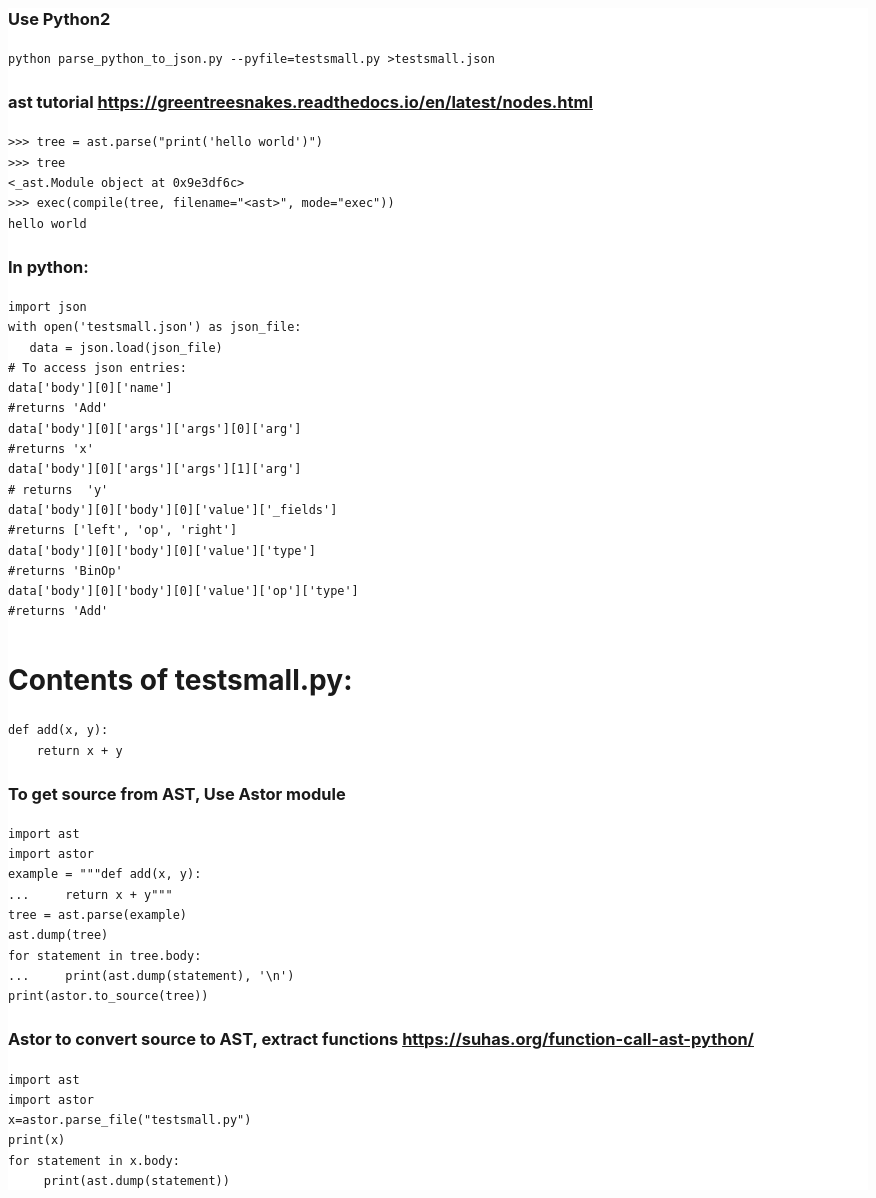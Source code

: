 ### Use Python2
```python parse_python_to_json.py --pyfile=testsmall.py >testsmall.json```

### ast tutorial https://greentreesnakes.readthedocs.io/en/latest/nodes.html
```
>>> tree = ast.parse("print('hello world')")
>>> tree
<_ast.Module object at 0x9e3df6c>
>>> exec(compile(tree, filename="<ast>", mode="exec"))
hello world
```
### In python:
```
import json
with open('testsmall.json') as json_file:
   data = json.load(json_file) 
# To access json entries: 
data['body'][0]['name']
#returns 'Add'
data['body'][0]['args']['args'][0]['arg']
#returns 'x'
data['body'][0]['args']['args'][1]['arg']
# returns  'y'
data['body'][0]['body'][0]['value']['_fields']
#returns ['left', 'op', 'right']
data['body'][0]['body'][0]['value']['type']
#returns 'BinOp'
data['body'][0]['body'][0]['value']['op']['type']
#returns 'Add'

```
# Contents of testsmall.py:
```
def add(x, y):
    return x + y
```

### To get source from AST, Use Astor module
```
import ast
import astor
example = """def add(x, y):
...     return x + y"""
tree = ast.parse(example)
ast.dump(tree)
for statement in tree.body:
...     print(ast.dump(statement), '\n')
print(astor.to_source(tree))
```

### Astor to convert source to AST, extract functions https://suhas.org/function-call-ast-python/
```
import ast
import astor
x=astor.parse_file("testsmall.py")
print(x)
for statement in x.body:
     print(ast.dump(statement))
